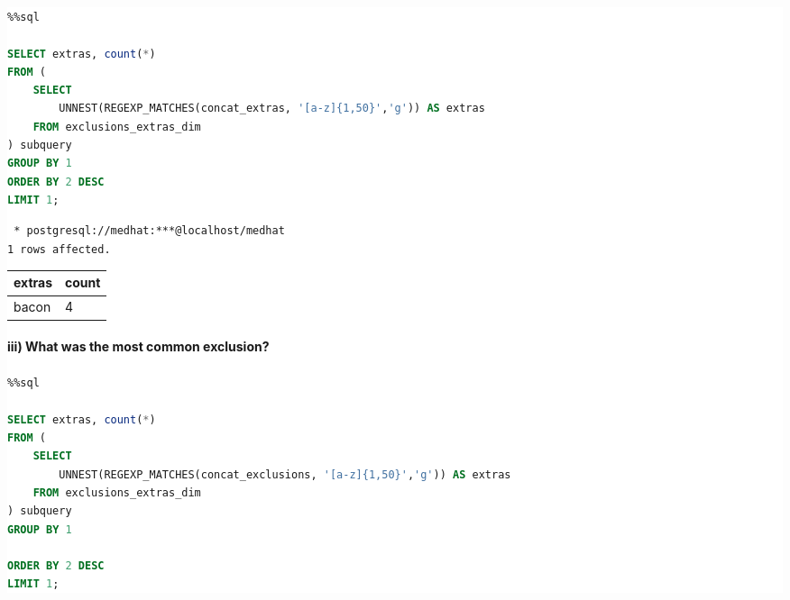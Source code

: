 


```sql
%%sql

SELECT extras, count(*)
FROM (
    SELECT
        UNNEST(REGEXP_MATCHES(concat_extras, '[a-z]{1,50}','g')) AS extras
    FROM exclusions_extras_dim
) subquery
GROUP BY 1
ORDER BY 2 DESC
LIMIT 1;
```

     * postgresql://medhat:***@localhost/medhat
    1 rows affected.





<table>
    <thead>
        <tr>
            <th>extras</th>
            <th>count</th>
        </tr>
    </thead>
    <tbody>
        <tr>
            <td>bacon</td>
            <td>4</td>
        </tr>
    </tbody>
</table>



#### iii) What was the most common exclusion?


```sql
%%sql

SELECT extras, count(*)
FROM (
    SELECT
        UNNEST(REGEXP_MATCHES(concat_exclusions, '[a-z]{1,50}','g')) AS extras
    FROM exclusions_extras_dim
) subquery
GROUP BY 1

ORDER BY 2 DESC
LIMIT 1;
```
